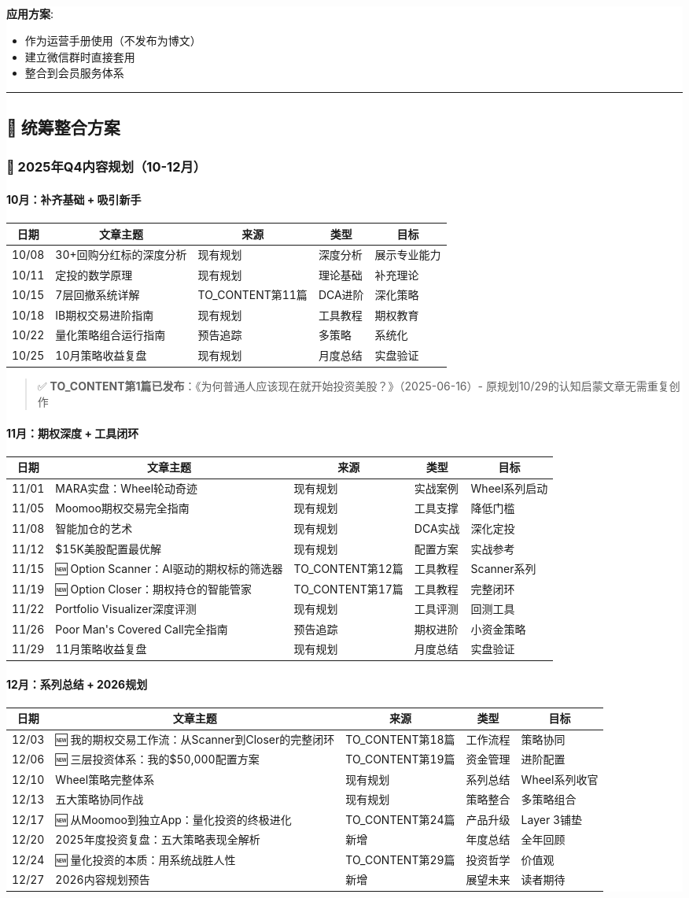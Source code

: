 **应用方案**:
- 作为运营手册使用（不发布为博文）
- 建立微信群时直接套用
- 整合到会员服务体系

---

## 🎯 统筹整合方案

### 📅 2025年Q4内容规划（10-12月）

#### 10月：补齐基础 + 吸引新手
| 日期 | 文章主题 | 来源 | 类型 | 目标 |
|------|---------|------|------|------|
| 10/08 | 30+回购分红标的深度分析 | 现有规划 | 深度分析 | 展示专业能力 |
| 10/11 | 定投的数学原理 | 现有规划 | 理论基础 | 补充理论 |
| 10/15 | 7层回撤系统详解 | TO_CONTENT第11篇 | DCA进阶 | 深化策略 |
| 10/18 | IB期权交易进阶指南 | 现有规划 | 工具教程 | 期权教育 |
| 10/22 | 量化策略组合运行指南 | 预告追踪 | 多策略 | 系统化 |
| 10/25 | 10月策略收益复盘 | 现有规划 | 月度总结 | 实盘验证 |

> ✅ **TO_CONTENT第1篇已发布**：《为何普通人应该现在就开始投资美股？》（2025-06-16）- 原规划10/29的认知启蒙文章无需重复创作

#### 11月：期权深度 + 工具闭环
| 日期 | 文章主题 | 来源 | 类型 | 目标 |
|------|---------|------|------|------|
| 11/01 | MARA实盘：Wheel轮动奇迹 | 现有规划 | 实战案例 | Wheel系列启动 |
| 11/05 | Moomoo期权交易完全指南 | 现有规划 | 工具支撑 | 降低门槛 |
| 11/08 | 智能加仓的艺术 | 现有规划 | DCA实战 | 深化定投 |
| 11/12 | $15K美股配置最优解 | 现有规划 | 配置方案 | 实战参考 |
| 11/15 | 🆕 Option Scanner：AI驱动的期权标的筛选器 | TO_CONTENT第12篇 | 工具教程 | Scanner系列 |
| 11/19 | 🆕 Option Closer：期权持仓的智能管家 | TO_CONTENT第17篇 | 工具教程 | 完整闭环 |
| 11/22 | Portfolio Visualizer深度评测 | 现有规划 | 工具评测 | 回测工具 |
| 11/26 | Poor Man's Covered Call完全指南 | 预告追踪 | 期权进阶 | 小资金策略 |
| 11/29 | 11月策略收益复盘 | 现有规划 | 月度总结 | 实盘验证 |

#### 12月：系列总结 + 2026规划
| 日期 | 文章主题 | 来源 | 类型 | 目标 |
|------|---------|------|------|------|
| 12/03 | 🆕 我的期权交易工作流：从Scanner到Closer的完整闭环 | TO_CONTENT第18篇 | 工作流程 | 策略协同 |
| 12/06 | 🆕 三层投资体系：我的$50,000配置方案 | TO_CONTENT第19篇 | 资金管理 | 进阶配置 |
| 12/10 | Wheel策略完整体系 | 现有规划 | 系列总结 | Wheel系列收官 |
| 12/13 | 五大策略协同作战 | 现有规划 | 策略整合 | 多策略组合 |
| 12/17 | 🆕 从Moomoo到独立App：量化投资的终极进化 | TO_CONTENT第24篇 | 产品升级 | Layer 3铺垫 |
| 12/20 | 2025年度投资复盘：五大策略表现全解析 | 新增 | 年度总结 | 全年回顾 |
| 12/24 | 🆕 量化投资的本质：用系统战胜人性 | TO_CONTENT第29篇 | 投资哲学 | 价值观 |
| 12/27 | 2026内容规划预告 | 新增 | 展望未来 | 读者期待 |
